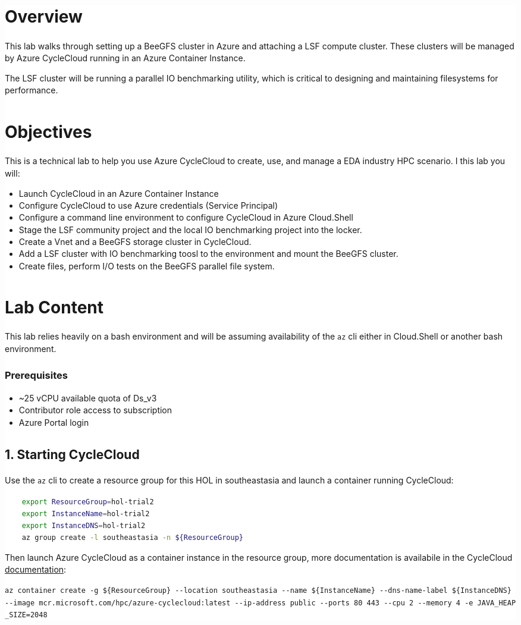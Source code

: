 
# Overview

This lab walks through setting up a BeeGFS cluster in Azure and attaching a LSF compute cluster. These clusters will be managed by Azure CycleCloud running in an Azure Container Instance.

The LSF cluster will be running a parallel IO benchmarking utility, which is critical
to designing and maintaining filesystems for performance.


# Objectives

This is a technical lab to help you use Azure CycleCloud to create, use, and manage a EDA industry HPC scenario.  I this lab you will:

* Launch CycleCloud in an Azure Container Instance
* Configure CycleCloud to use Azure credentials (Service Principal)
* Configure a command line environment to configure CycleCloud in Azure Cloud.Shell
* Stage the LSF community project and the local IO benchmarking project into the locker.
* Create a Vnet and a BeeGFS storage cluster in CycleCloud.
* Add a LSF cluster with IO benchmarking toosl to the environment and mount the BeeGFS cluster.
* Create files, perform I/O tests on the BeeGFS parallel file system.

# Lab Content

This lab relies heavily on a bash environment and will be assuming availability of the `az` cli either in Cloud.Shell or another bash environment.

### Prerequisites

 * ~25 vCPU available quota of Ds_v3
 * Contributor role access to subscription
 * Azure Portal login

## 1. Starting CycleCloud

Use the `az` cli to create a resource group for this HOL in southeastasia and launch a container running CycleCloud:

```bash
    export ResourceGroup=hol-trial2
    export InstanceName=hol-trial2
    export InstanceDNS=hol-trial2    
    az group create -l southeastasia -n ${ResourceGroup}
```

Then launch Azure CycleCloud as a container instance in the resource group, more
documentation is availabile in the CycleCloud [documentation](https://docs.microsoft.com/en-us/azure/cyclecloud/container-distribution):

    az container create -g ${ResourceGroup} --location southeastasia --name ${InstanceName} --dns-name-label ${InstanceDNS} --image mcr.microsoft.com/hpc/azure-cyclecloud:latest --ip-address public --ports 80 443 --cpu 2 --memory 4 -e JAVA_HEAP_SIZE=2048

